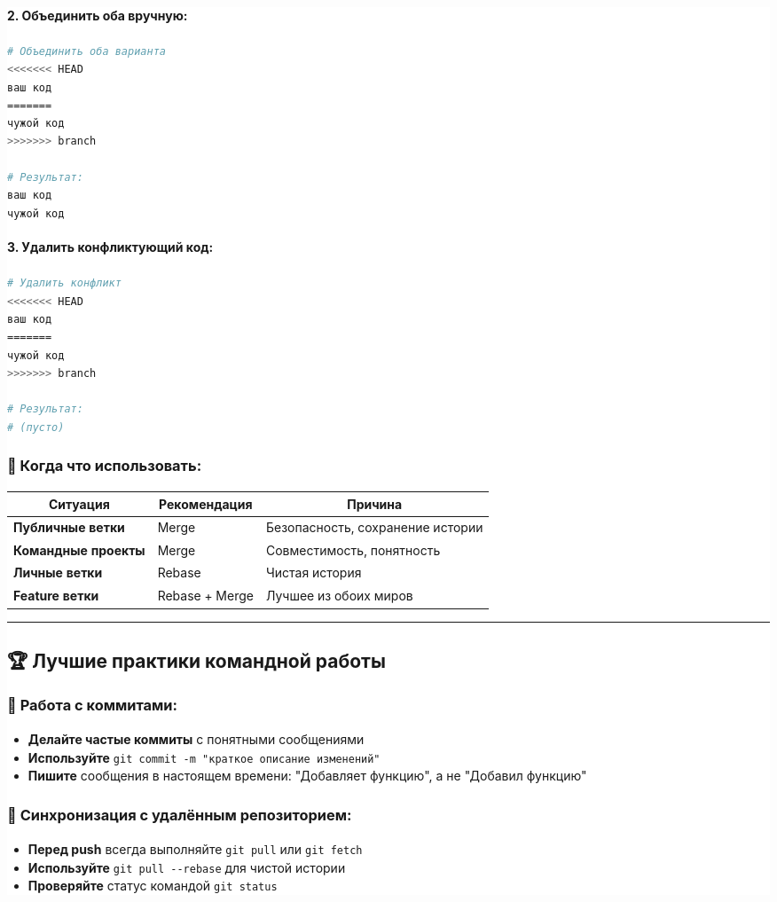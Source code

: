 #### 2. **Объединить оба вручную:**
```bash
# Объединить оба варианта
<<<<<<< HEAD
ваш код
=======
чужой код
>>>>>>> branch

# Результат:
ваш код
чужой код
```

#### 3. **Удалить конфликтующий код:**
```bash
# Удалить конфликт
<<<<<<< HEAD
ваш код
=======
чужой код
>>>>>>> branch

# Результат:
# (пусто)
```

### 🎯 Когда что использовать:

| Ситуация | Рекомендация | Причина |
|----------|--------------|---------|
| **Публичные ветки** | Merge | Безопасность, сохранение истории |
| **Командные проекты** | Merge | Совместимость, понятность |
| **Личные ветки** | Rebase | Чистая история |
| **Feature ветки** | Rebase + Merge | Лучшее из обоих миров |

---

## 🏆 Лучшие практики командной работы

### 📝 **Работа с коммитами:**

- **Делайте частые коммиты** с понятными сообщениями
- **Используйте** `git commit -m "краткое описание изменений"`
- **Пишите** сообщения в настоящем времени: "Добавляет функцию", а не "Добавил функцию"

### 🔄 **Синхронизация с удалённым репозиторием:**

- **Перед push** всегда выполняйте `git pull` или `git fetch`
- **Используйте** `git pull --rebase` для чистой истории
- **Проверяйте** статус командой `git status`
